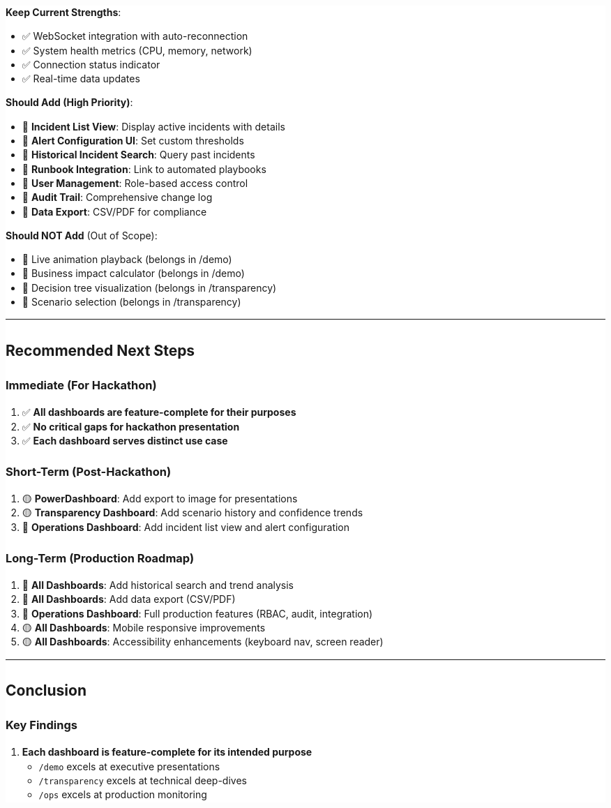 **Keep Current Strengths**:
- ✅ WebSocket integration with auto-reconnection
- ✅ System health metrics (CPU, memory, network)
- ✅ Connection status indicator
- ✅ Real-time data updates

**Should Add (High Priority)**:
- 🔴 **Incident List View**: Display active incidents with details
- 🔴 **Alert Configuration UI**: Set custom thresholds
- 🔴 **Historical Incident Search**: Query past incidents
- 🔴 **Runbook Integration**: Link to automated playbooks
- 🔴 **User Management**: Role-based access control
- 🔴 **Audit Trail**: Comprehensive change log
- 🔴 **Data Export**: CSV/PDF for compliance

**Should NOT Add** (Out of Scope):
- 🚫 Live animation playback (belongs in /demo)
- 🚫 Business impact calculator (belongs in /demo)
- 🚫 Decision tree visualization (belongs in /transparency)
- 🚫 Scenario selection (belongs in /transparency)

---

## Recommended Next Steps

### Immediate (For Hackathon)
1. ✅ **All dashboards are feature-complete for their purposes**
2. ✅ **No critical gaps for hackathon presentation**
3. ✅ **Each dashboard serves distinct use case**

### Short-Term (Post-Hackathon)
1. 🟡 **PowerDashboard**: Add export to image for presentations
2. 🟡 **Transparency Dashboard**: Add scenario history and confidence trends
3. 🔴 **Operations Dashboard**: Add incident list view and alert configuration

### Long-Term (Production Roadmap)
1. 🔴 **All Dashboards**: Add historical search and trend analysis
2. 🔴 **All Dashboards**: Add data export (CSV/PDF)
3. 🔴 **Operations Dashboard**: Full production features (RBAC, audit, integration)
4. 🟡 **All Dashboards**: Mobile responsive improvements
5. 🟡 **All Dashboards**: Accessibility enhancements (keyboard nav, screen reader)

---

## Conclusion

### Key Findings

1. **Each dashboard is feature-complete for its intended purpose**
   - `/demo` excels at executive presentations
   - `/transparency` excels at technical deep-dives
   - `/ops` excels at production monitoring
